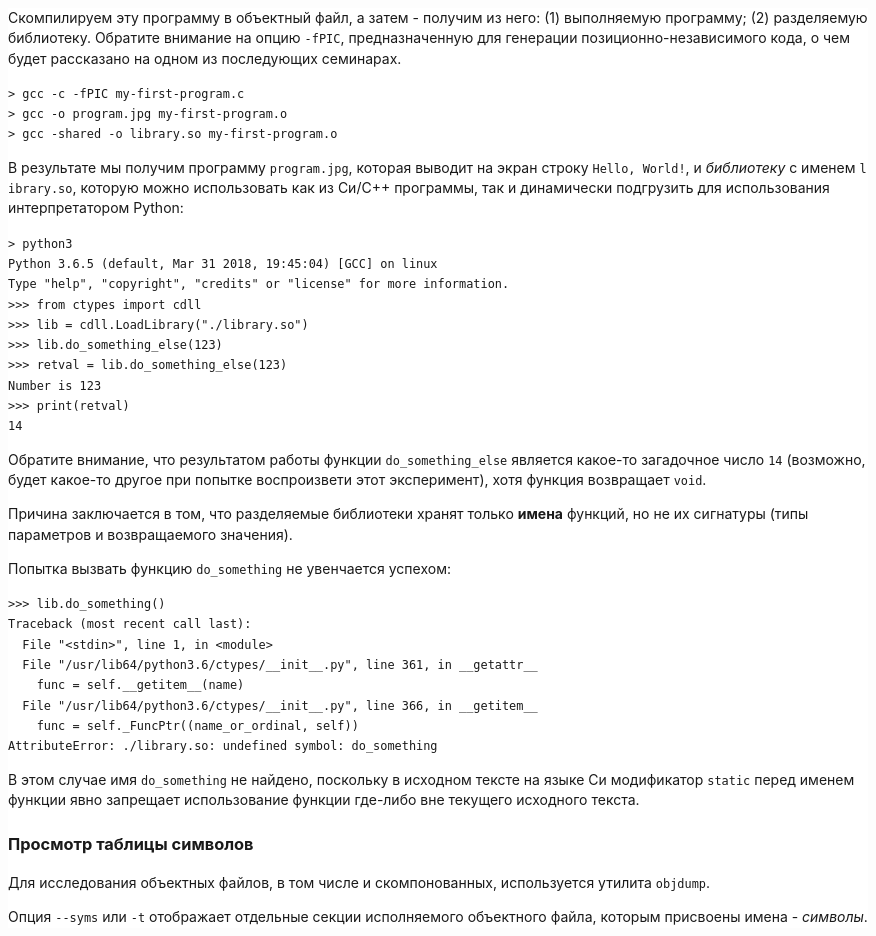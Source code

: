 Скомпилируем эту программу в объектный файл, а затем - получим из него: (1) выполняемую программу; (2) разделяемую библиотеку. Обратите внимание на опцию `-fPIC`, предназначенную для генерации позиционно-независимого кода, о чем будет рассказано на одном из последующих семинарах.

```
> gcc -c -fPIC my-first-program.c
> gcc -o program.jpg my-first-program.o
> gcc -shared -o library.so my-first-program.o
```

В результате мы получим программу `program.jpg`, которая
выводит на экран строку `Hello, World!`, и *библиотеку* с именем `library.so`, которую можно использовать как из Си/C++ программы, так и динамически подгрузить для использования интерпретатором Python:

```
> python3
Python 3.6.5 (default, Mar 31 2018, 19:45:04) [GCC] on linux
Type "help", "copyright", "credits" or "license" for more information.
>>> from ctypes import cdll
>>> lib = cdll.LoadLibrary("./library.so")
>>> lib.do_something_else(123)
>>> retval = lib.do_something_else(123)
Number is 123
>>> print(retval)
14
```
Обратите внимание, что результатом работы функции `do_something_else` является какое-то загадочное число `14` (возможно, будет какое-то другое при попытке воспроизвети этот эксперимент), хотя функция возвращает `void`.

Причина заключается в том, что разделяемые библиотеки хранят только **имена** функций, но не их сигнатуры (типы параметров и возвращаемого значения).

Попытка вызвать функцию `do_something` не увенчается успехом:
```
>>> lib.do_something()
Traceback (most recent call last):
  File "<stdin>", line 1, in <module>
  File "/usr/lib64/python3.6/ctypes/__init__.py", line 361, in __getattr__
    func = self.__getitem__(name)
  File "/usr/lib64/python3.6/ctypes/__init__.py", line 366, in __getitem__
    func = self._FuncPtr((name_or_ordinal, self))
AttributeError: ./library.so: undefined symbol: do_something
```

В этом случае имя `do_something` не найдено, поскольку в исходном тексте на языке Си модификатор `static` перед именем функции явно запрещает использование функции где-либо вне текущего исходного текста.

### Просмотр таблицы символов

Для исследования объектных файлов, в том числе и скомпонованных, используется утилита `objdump`.

Опция `--syms` или `-t` отображает отдельные секции исполняемого объектного файла, которым присвоены имена - *символы*.

